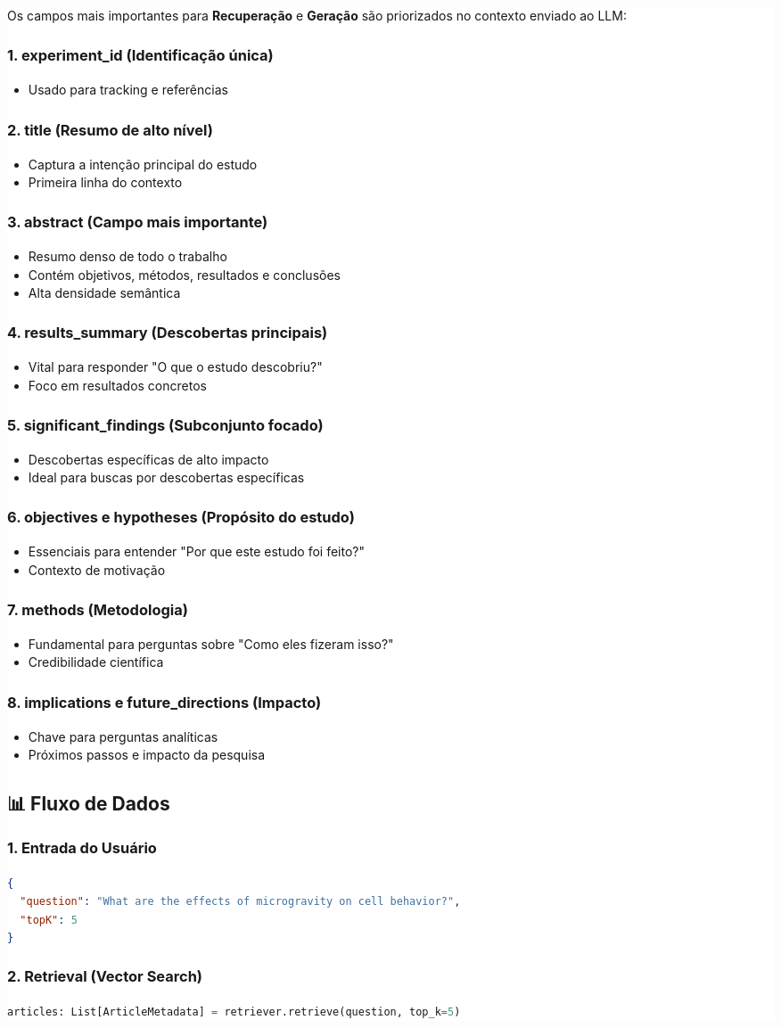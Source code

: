 Os campos mais importantes para **Recuperação** e **Geração** são priorizados no contexto enviado ao LLM:

### 1. **experiment_id** (Identificação única)
- Usado para tracking e referências

### 2. **title** (Resumo de alto nível)
- Captura a intenção principal do estudo
- Primeira linha do contexto

### 3. **abstract** (Campo mais importante)
- Resumo denso de todo o trabalho
- Contém objetivos, métodos, resultados e conclusões
- Alta densidade semântica

### 4. **results_summary** (Descobertas principais)
- Vital para responder "O que o estudo descobriu?"
- Foco em resultados concretos

### 5. **significant_findings** (Subconjunto focado)
- Descobertas específicas de alto impacto
- Ideal para buscas por descobertas específicas

### 6. **objectives** e **hypotheses** (Propósito do estudo)
- Essenciais para entender "Por que este estudo foi feito?"
- Contexto de motivação

### 7. **methods** (Metodologia)
- Fundamental para perguntas sobre "Como eles fizeram isso?"
- Credibilidade científica

### 8. **implications** e **future_directions** (Impacto)
- Chave para perguntas analíticas
- Próximos passos e impacto da pesquisa

## 📊 Fluxo de Dados

### 1. Entrada do Usuário
```json
{
  "question": "What are the effects of microgravity on cell behavior?",
  "topK": 5
}
```

### 2. Retrieval (Vector Search)
```python
articles: List[ArticleMetadata] = retriever.retrieve(question, top_k=5)
```
